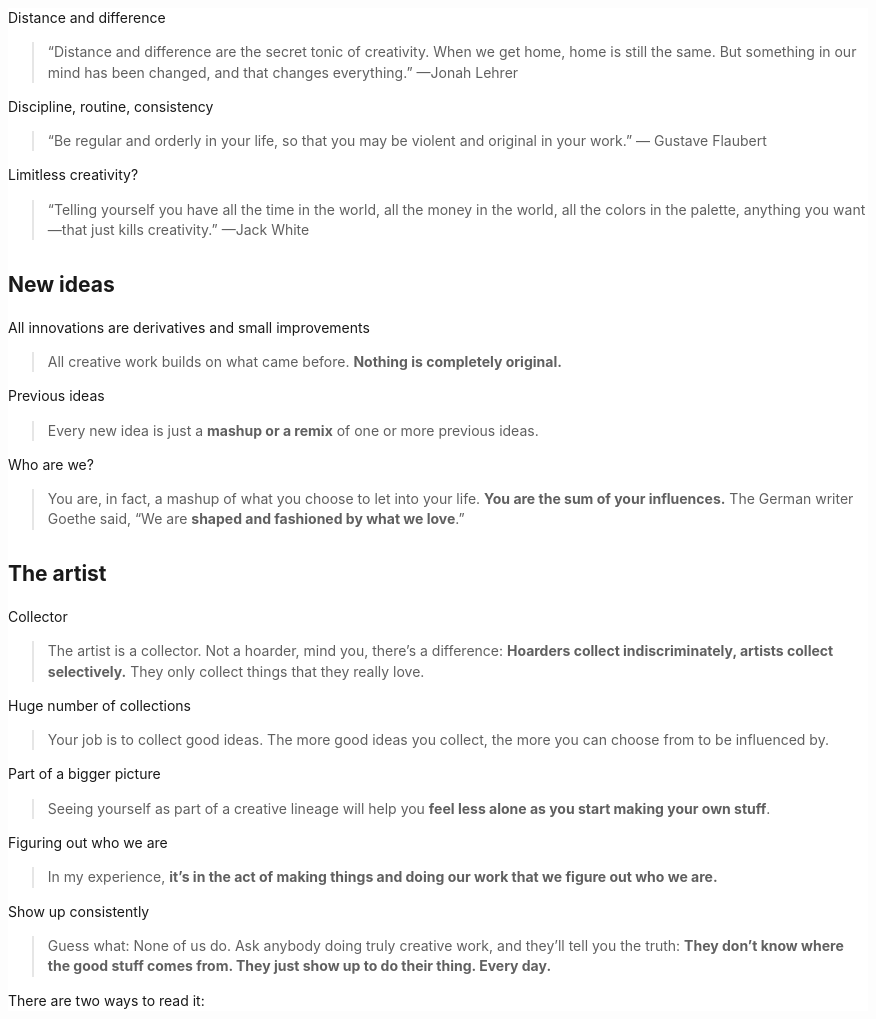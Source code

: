 Distance and difference

> “Distance and difference are the secret tonic of creativity. When we get home, home is still the same. But something in our mind has been changed, and that changes everything.” —Jonah Lehrer

Discipline, routine, consistency

> “Be regular and orderly in your life, so that you may be violent and original in your work.” — Gustave Flaubert

Limitless creativity?

> “Telling yourself you have all the time in the world, all the money in the world, all the colors in the palette, anything you want—that just kills creativity.” —Jack White

## New ideas

All innovations are derivatives and small improvements

> All creative work builds on what came before. **Nothing is completely original.**

Previous ideas

> Every new idea is just a **mashup or a remix** of one or more previous ideas.

Who are we?

> You are, in fact, a mashup of what you choose to let into your life. **You are the sum of your influences.** The German writer Goethe said, “We are **shaped and fashioned by what we love**.”

## The artist

Collector

> The artist is a collector. Not a hoarder, mind you, there’s a difference: **Hoarders collect indiscriminately, artists collect selectively.** They only collect things that they really love.

Huge number of collections

> Your job is to collect good ideas. The more good ideas you collect, the more you can choose from to be influenced by.

Part of a bigger picture

> Seeing yourself as part of a creative lineage will help you **feel less alone as you start making your own stuff**.

Figuring out who we are

> In my experience, **it’s in the act of making things and doing our work that we figure out who we are.**

Show up consistently

> Guess what: None of us do. Ask anybody doing truly creative work, and they’ll tell you the truth: **They don’t know where the good stuff comes from. They just show up to do their thing. Every day.**

There are two ways to read it:
